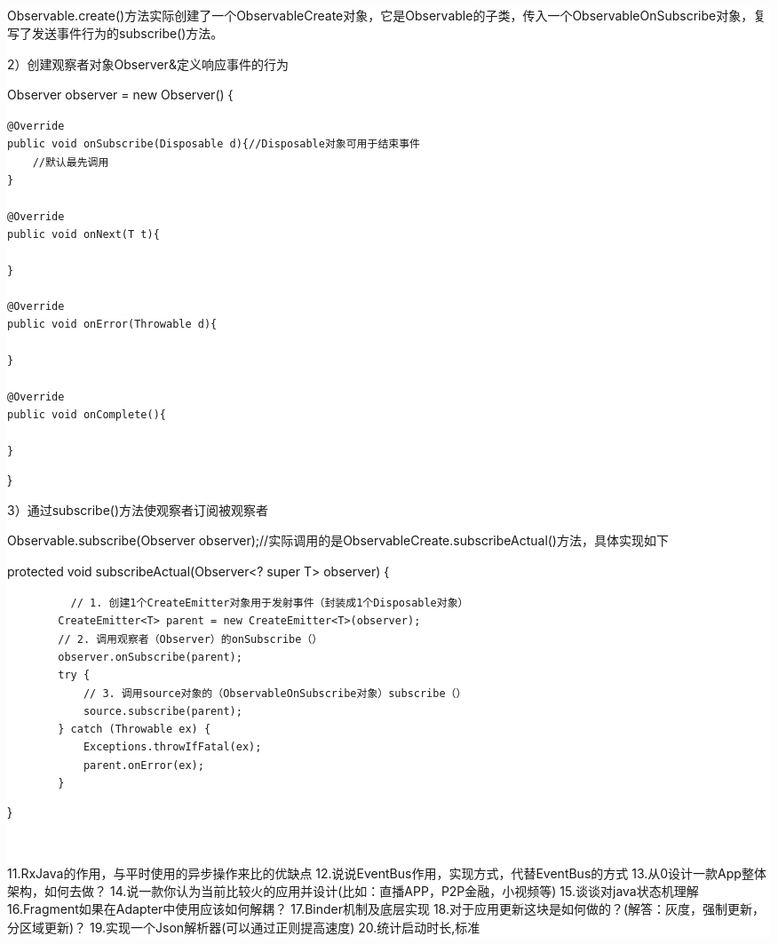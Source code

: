 Observable.create()方法实际创建了一个ObservableCreate对象，它是Observable的子类，传入一个ObservableOnSubscribe对象，复写了发送事件行为的subscribe()方法。

2）创建观察者对象Observer&定义响应事件的行为

Observer observer = new Observer<T>() {
 
    @Override
    public void onSubscribe(Disposable d){//Disposable对象可用于结束事件
        //默认最先调用
    }
    
    @Override
    public void onNext(T t){
    
    }
 
    @Override
    public void onError(Throwable d){
    
    }
 
    @Override
    public void onComplete(){
    
    }
 
}

3）通过subscribe()方法使观察者订阅被观察者

Observable.subscribe(Observer observer);//实际调用的是ObservableCreate.subscribeActual()方法，具体实现如下
 
protected void subscribeActual(Observer<? super T> observer) {
 
              // 1. 创建1个CreateEmitter对象用于发射事件（封装成1个Disposable对象）
            CreateEmitter<T> parent = new CreateEmitter<T>(observer);
            // 2. 调用观察者（Observer）的onSubscribe（）
            observer.onSubscribe(parent);
            try {
                // 3. 调用source对象的（ObservableOnSubscribe对象）subscribe（）
                source.subscribe(parent);
            } catch (Throwable ex) {
                Exceptions.throwIfFatal(ex);
                parent.onError(ex);
            }
}

 

11.RxJava的作用，与平时使用的异步操作来比的优缺点
12.说说EventBus作用，实现方式，代替EventBus的方式
13.从0设计一款App整体架构，如何去做？
14.说一款你认为当前比较火的应用并设计(比如：直播APP，P2P金融，小视频等)
15.谈谈对java状态机理解
16.Fragment如果在Adapter中使用应该如何解耦？
17.Binder机制及底层实现
18.对于应用更新这块是如何做的？(解答：灰度，强制更新，分区域更新)？
19.实现一个Json解析器(可以通过正则提高速度)
20.统计启动时长,标准
